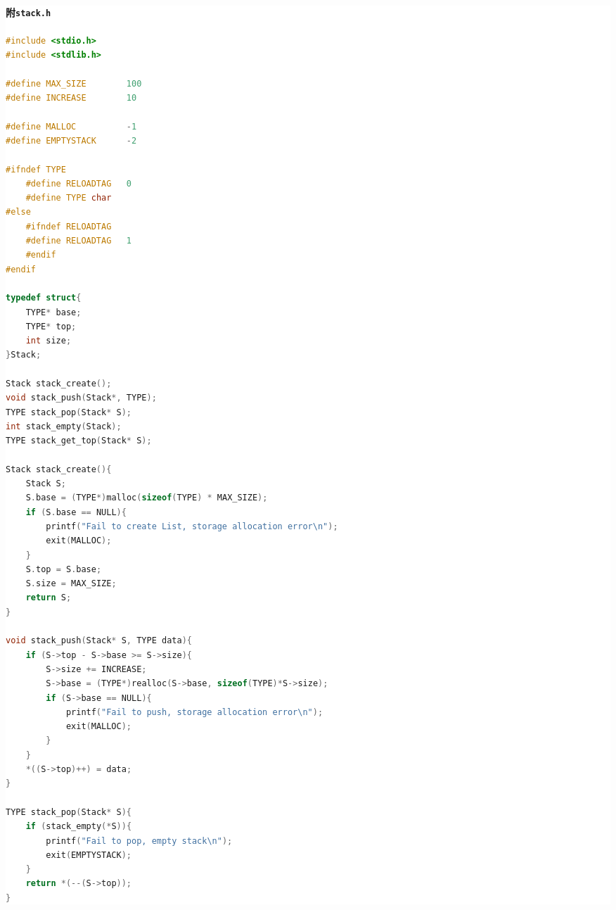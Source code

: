 #### 附`stack.h`

```c
#include <stdio.h>
#include <stdlib.h>

#define MAX_SIZE        100
#define INCREASE        10

#define MALLOC          -1
#define EMPTYSTACK      -2

#ifndef TYPE
    #define RELOADTAG   0
    #define TYPE char
#else
    #ifndef RELOADTAG
    #define RELOADTAG   1
    #endif
#endif

typedef struct{
    TYPE* base;
    TYPE* top;
    int size;
}Stack;

Stack stack_create();
void stack_push(Stack*, TYPE);
TYPE stack_pop(Stack* S);
int stack_empty(Stack);
TYPE stack_get_top(Stack* S);

Stack stack_create(){
    Stack S;
    S.base = (TYPE*)malloc(sizeof(TYPE) * MAX_SIZE);
    if (S.base == NULL){
        printf("Fail to create List, storage allocation error\n");
        exit(MALLOC);
    }
    S.top = S.base;
    S.size = MAX_SIZE;
    return S;
}

void stack_push(Stack* S, TYPE data){
    if (S->top - S->base >= S->size){
        S->size += INCREASE;
        S->base = (TYPE*)realloc(S->base, sizeof(TYPE)*S->size);
        if (S->base == NULL){
            printf("Fail to push, storage allocation error\n");
            exit(MALLOC);
        }
    }
    *((S->top)++) = data;
}

TYPE stack_pop(Stack* S){
    if (stack_empty(*S)){
        printf("Fail to pop, empty stack\n");
        exit(EMPTYSTACK);
    }
    return *(--(S->top));
}
```